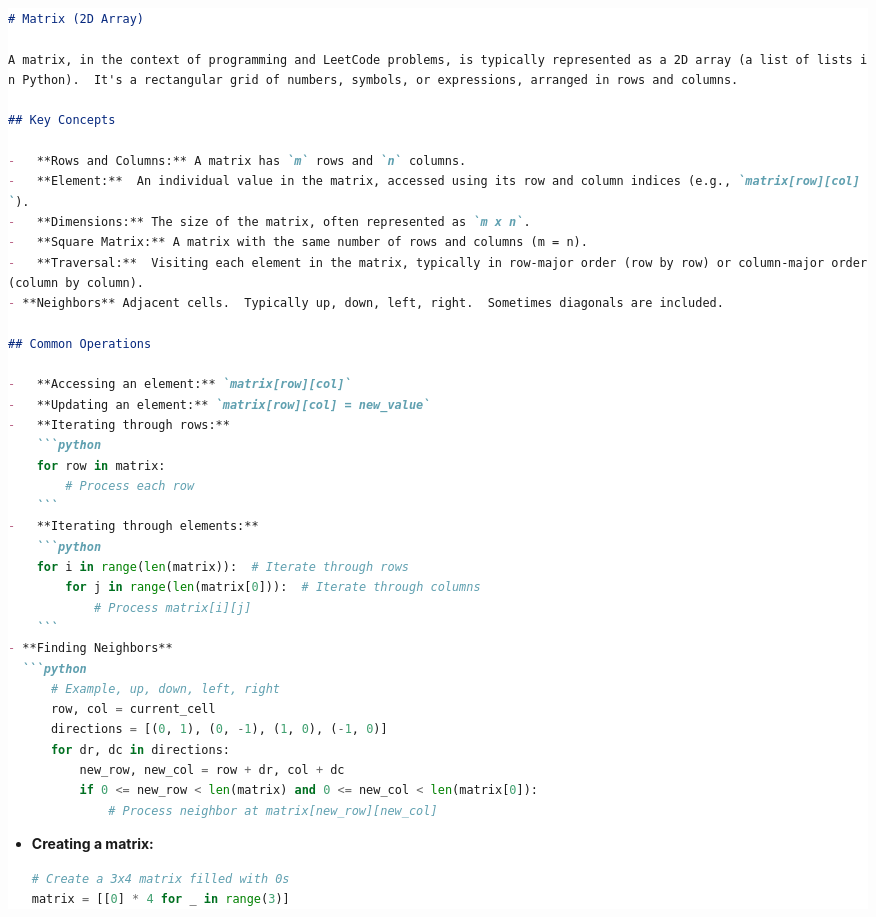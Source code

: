```markdown
# Matrix (2D Array)

A matrix, in the context of programming and LeetCode problems, is typically represented as a 2D array (a list of lists in Python).  It's a rectangular grid of numbers, symbols, or expressions, arranged in rows and columns.

## Key Concepts

-   **Rows and Columns:** A matrix has `m` rows and `n` columns.
-   **Element:**  An individual value in the matrix, accessed using its row and column indices (e.g., `matrix[row][col]`).
-   **Dimensions:** The size of the matrix, often represented as `m x n`.
-   **Square Matrix:** A matrix with the same number of rows and columns (m = n).
-   **Traversal:**  Visiting each element in the matrix, typically in row-major order (row by row) or column-major order (column by column).
- **Neighbors** Adjacent cells.  Typically up, down, left, right.  Sometimes diagonals are included.

## Common Operations

-   **Accessing an element:** `matrix[row][col]`
-   **Updating an element:** `matrix[row][col] = new_value`
-   **Iterating through rows:**
    ```python
    for row in matrix:
        # Process each row
    ```
-   **Iterating through elements:**
    ```python
    for i in range(len(matrix)):  # Iterate through rows
        for j in range(len(matrix[0])):  # Iterate through columns
            # Process matrix[i][j]
    ```
- **Finding Neighbors**
  ```python
      # Example, up, down, left, right
      row, col = current_cell
      directions = [(0, 1), (0, -1), (1, 0), (-1, 0)]
      for dr, dc in directions:
          new_row, new_col = row + dr, col + dc
          if 0 <= new_row < len(matrix) and 0 <= new_col < len(matrix[0]):
              # Process neighbor at matrix[new_row][new_col]
  ```

* **Creating a matrix:**

    ```python
    # Create a 3x4 matrix filled with 0s
    matrix = [[0] * 4 for _ in range(3)]
    ```
